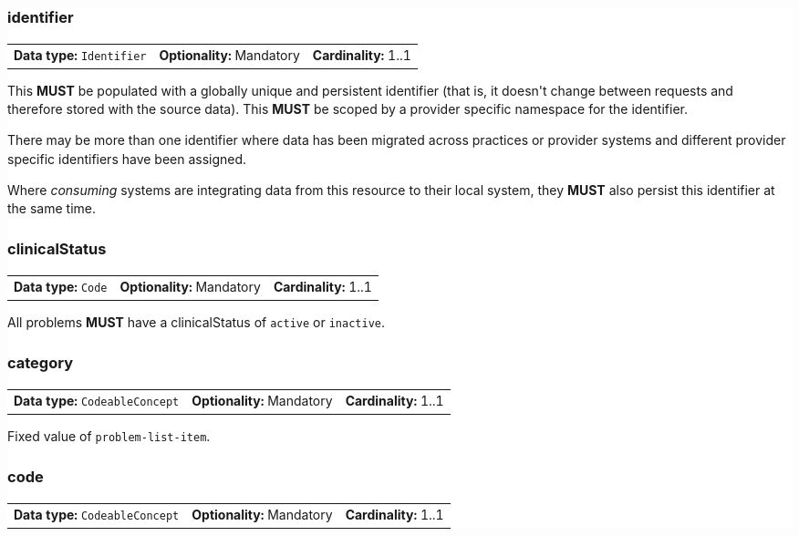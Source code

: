 ### identifier ###

<table class='resource-attributes'>
  <tr>
    <td><b>Data type:</b> <code>Identifier</code></td>
    <td><b>Optionality:</b> Mandatory</td>
    <td><b>Cardinality:</b> 1..1</td>
  </tr>
</table>

This **MUST** be populated with a globally unique and persistent identifier (that is, it doesn't change between requests and therefore stored with the source data). This **MUST** be scoped by a provider specific namespace for the identifier.

There may be more than one identifier where data has been migrated across practices or provider systems and different provider specific identifiers have been assigned.

Where *consuming* systems are integrating data from this resource to their local system, they **MUST** also persist this identifier at the same time.

### clinicalStatus ###

<table class='resource-attributes'>
  <tr>
    <td><b>Data type:</b> <code>Code</code></td>
    <td><b>Optionality:</b> Mandatory</td>
    <td><b>Cardinality:</b> 1..1</td>
  </tr>
</table>

All problems **MUST** have a clinicalStatus of <code>active</code> or <code>inactive</code>.

### category ###

<table class='resource-attributes'>
  <tr>
    <td><b>Data type:</b> <code>CodeableConcept</code></td>
    <td><b>Optionality:</b> Mandatory</td>
    <td><b>Cardinality:</b> 1..1</td>
  </tr>
</table>

Fixed value of <code>problem-list-item</code>.

### code ###

<table class='resource-attributes'>
  <tr>
    <td><b>Data type:</b> <code>CodeableConcept</code></td>
    <td><b>Optionality:</b> Mandatory</td>
    <td><b>Cardinality:</b> 1..1</td>
  </tr>
</table>
